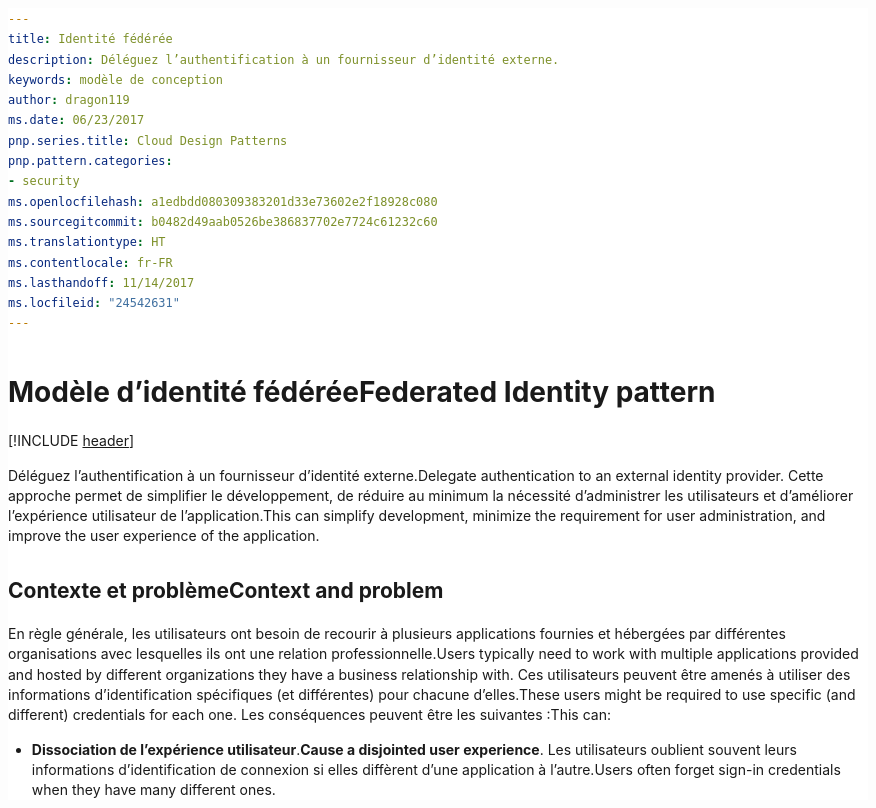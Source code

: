 ```yaml
---
title: Identité fédérée
description: Déléguez l’authentification à un fournisseur d’identité externe.
keywords: modèle de conception
author: dragon119
ms.date: 06/23/2017
pnp.series.title: Cloud Design Patterns
pnp.pattern.categories:
- security
ms.openlocfilehash: a1edbdd080309383201d33e73602e2f18928c080
ms.sourcegitcommit: b0482d49aab0526be386837702e7724c61232c60
ms.translationtype: HT
ms.contentlocale: fr-FR
ms.lasthandoff: 11/14/2017
ms.locfileid: "24542631"
---
```

# <a name="federated-identity-pattern"></a><span data-ttu-id="ee3a6-104">Modèle d’identité fédérée</span><span class="sxs-lookup"><span data-stu-id="ee3a6-104">Federated Identity pattern</span></span>

[!INCLUDE [header](../_includes/header.md)]

<span data-ttu-id="ee3a6-105">Déléguez l’authentification à un fournisseur d’identité externe.</span><span class="sxs-lookup"><span data-stu-id="ee3a6-105">Delegate authentication to an external identity provider.</span></span> <span data-ttu-id="ee3a6-106">Cette approche permet de simplifier le développement, de réduire au minimum la nécessité d’administrer les utilisateurs et d’améliorer l’expérience utilisateur de l’application.</span><span class="sxs-lookup"><span data-stu-id="ee3a6-106">This can simplify development, minimize the requirement for user administration, and improve the user experience of the application.</span></span>

## <a name="context-and-problem"></a><span data-ttu-id="ee3a6-107">Contexte et problème</span><span class="sxs-lookup"><span data-stu-id="ee3a6-107">Context and problem</span></span>

<span data-ttu-id="ee3a6-108">En règle générale, les utilisateurs ont besoin de recourir à plusieurs applications fournies et hébergées par différentes organisations avec lesquelles ils ont une relation professionnelle.</span><span class="sxs-lookup"><span data-stu-id="ee3a6-108">Users typically need to work with multiple applications provided and hosted by different organizations they have a business relationship with.</span></span> <span data-ttu-id="ee3a6-109">Ces utilisateurs peuvent être amenés à utiliser des informations d’identification spécifiques (et différentes) pour chacune d’elles.</span><span class="sxs-lookup"><span data-stu-id="ee3a6-109">These users might be required to use specific (and different) credentials for each one.</span></span> <span data-ttu-id="ee3a6-110">Les conséquences peuvent être les suivantes :</span><span class="sxs-lookup"><span data-stu-id="ee3a6-110">This can:</span></span>

- <span data-ttu-id="ee3a6-111">**Dissociation de l’expérience utilisateur**.</span><span class="sxs-lookup"><span data-stu-id="ee3a6-111">**Cause a disjointed user experience**.</span></span> <span data-ttu-id="ee3a6-112">Les utilisateurs oublient souvent leurs informations d’identification de connexion si elles diffèrent d’une application à l’autre.</span><span class="sxs-lookup"><span data-stu-id="ee3a6-112">Users often forget sign-in credentials when they have many different ones.</span></span>

